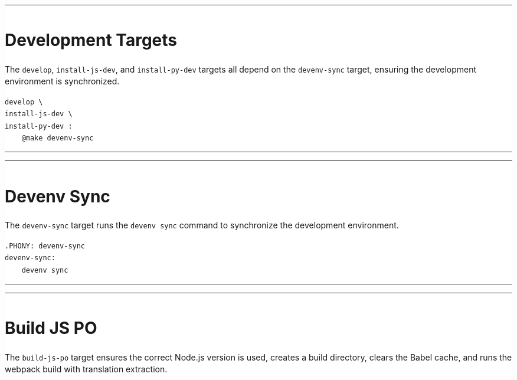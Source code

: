
</SwmSnippet>

<SwmSnippet path="/Makefile" line="27">

---

# Development Targets

The <SwmToken path="Makefile" pos="27:0:0" line-data="develop \">`develop`</SwmToken>, <SwmToken path="Makefile" pos="28:0:4" line-data="install-js-dev \">`install-js-dev`</SwmToken>, and <SwmToken path="Makefile" pos="29:0:4" line-data="install-py-dev :">`install-py-dev`</SwmToken> targets all depend on the <SwmToken path="Makefile" pos="30:4:6" line-data="	@make devenv-sync">`devenv-sync`</SwmToken> target, ensuring the development environment is synchronized.

```
develop \
install-js-dev \
install-py-dev :
	@make devenv-sync
```

---

</SwmSnippet>

<SwmSnippet path="/Makefile" line="34">

---

# Devenv Sync

The <SwmToken path="Makefile" pos="34:4:6" line-data=".PHONY: devenv-sync">`devenv-sync`</SwmToken> target runs the <SwmToken path="Makefile" pos="36:1:3" line-data="	devenv sync">`devenv sync`</SwmToken> command to synchronize the development environment.

```
.PHONY: devenv-sync
devenv-sync:
	devenv sync
```

---

</SwmSnippet>

<SwmSnippet path="/Makefile" line="38">

---

# Build JS PO

The <SwmToken path="Makefile" pos="38:0:4" line-data="build-js-po: node-version-check">`build-js-po`</SwmToken> target ensures the correct Node.js version is used, creates a build directory, clears the Babel cache, and runs the webpack build with translation extraction.
